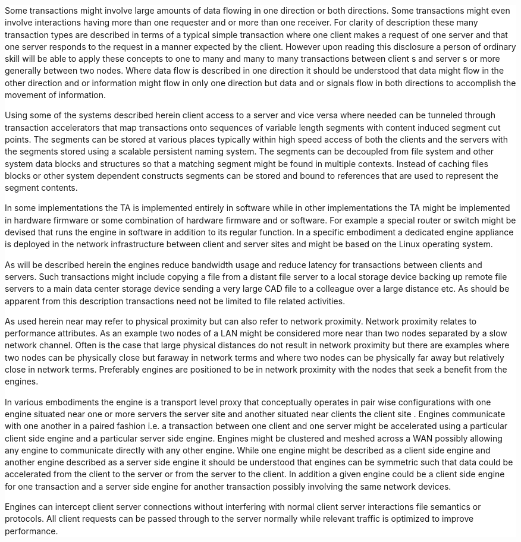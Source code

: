 Some transactions might involve large amounts of data flowing in one direction or both directions. Some transactions might even involve interactions having more than one requester and or more than one receiver. For clarity of description these many transaction types are described in terms of a typical simple transaction where one client makes a request of one server and that one server responds to the request in a manner expected by the client. However upon reading this disclosure a person of ordinary skill will be able to apply these concepts to one to many and many to many transactions between client s and server s or more generally between two nodes. Where data flow is described in one direction it should be understood that data might flow in the other direction and or information might flow in only one direction but data and or signals flow in both directions to accomplish the movement of information.

Using some of the systems described herein client access to a server and vice versa where needed can be tunneled through transaction accelerators that map transactions onto sequences of variable length segments with content induced segment cut points. The segments can be stored at various places typically within high speed access of both the clients and the servers with the segments stored using a scalable persistent naming system. The segments can be decoupled from file system and other system data blocks and structures so that a matching segment might be found in multiple contexts. Instead of caching files blocks or other system dependent constructs segments can be stored and bound to references that are used to represent the segment contents.

In some implementations the TA is implemented entirely in software while in other implementations the TA might be implemented in hardware firmware or some combination of hardware firmware and or software. For example a special router or switch might be devised that runs the engine in software in addition to its regular function. In a specific embodiment a dedicated engine appliance is deployed in the network infrastructure between client and server sites and might be based on the Linux operating system.

As will be described herein the engines reduce bandwidth usage and reduce latency for transactions between clients and servers. Such transactions might include copying a file from a distant file server to a local storage device backing up remote file servers to a main data center storage device sending a very large CAD file to a colleague over a large distance etc. As should be apparent from this description transactions need not be limited to file related activities.

As used herein near may refer to physical proximity but can also refer to network proximity. Network proximity relates to performance attributes. As an example two nodes of a LAN might be considered more near than two nodes separated by a slow network channel. Often is the case that large physical distances do not result in network proximity but there are examples where two nodes can be physically close but faraway in network terms and where two nodes can be physically far away but relatively close in network terms. Preferably engines are positioned to be in network proximity with the nodes that seek a benefit from the engines.

In various embodiments the engine is a transport level proxy that conceptually operates in pair wise configurations with one engine situated near one or more servers the server site and another situated near clients the client site . Engines communicate with one another in a paired fashion i.e. a transaction between one client and one server might be accelerated using a particular client side engine and a particular server side engine. Engines might be clustered and meshed across a WAN possibly allowing any engine to communicate directly with any other engine. While one engine might be described as a client side engine and another engine described as a server side engine it should be understood that engines can be symmetric such that data could be accelerated from the client to the server or from the server to the client. In addition a given engine could be a client side engine for one transaction and a server side engine for another transaction possibly involving the same network devices.

Engines can intercept client server connections without interfering with normal client server interactions file semantics or protocols. All client requests can be passed through to the server normally while relevant traffic is optimized to improve performance.
